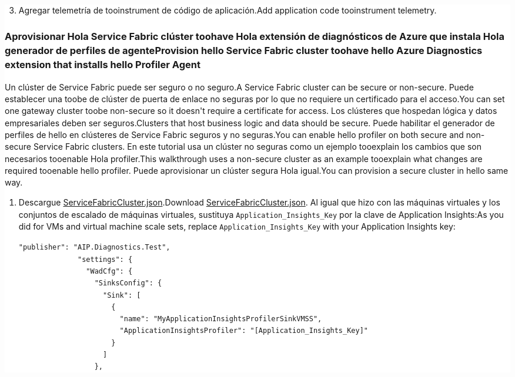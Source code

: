 3. <span data-ttu-id="4d683-188">Agregar telemetría de tooinstrument de código de aplicación.</span><span class="sxs-lookup"><span data-stu-id="4d683-188">Add application code tooinstrument telemetry.</span></span>

### <a name="provision-hello-service-fabric-cluster-toohave-hello-azure-diagnostics-extension-that-installs-hello-profiler-agent"></a><span data-ttu-id="4d683-189">Aprovisionar Hola Service Fabric clúster toohave Hola extensión de diagnósticos de Azure que instala Hola generador de perfiles de agente</span><span class="sxs-lookup"><span data-stu-id="4d683-189">Provision hello Service Fabric cluster toohave hello Azure Diagnostics extension that installs hello Profiler Agent</span></span>
<span data-ttu-id="4d683-190">Un clúster de Service Fabric puede ser seguro o no seguro.</span><span class="sxs-lookup"><span data-stu-id="4d683-190">A Service Fabric cluster can be secure or non-secure.</span></span> <span data-ttu-id="4d683-191">Puede establecer una toobe de clúster de puerta de enlace no seguras por lo que no requiere un certificado para el acceso.</span><span class="sxs-lookup"><span data-stu-id="4d683-191">You can set one gateway cluster toobe non-secure so it doesn't require a certificate for access.</span></span> <span data-ttu-id="4d683-192">Los clústeres que hospedan lógica y datos empresariales deben ser seguros.</span><span class="sxs-lookup"><span data-stu-id="4d683-192">Clusters that host business logic and data should be secure.</span></span> <span data-ttu-id="4d683-193">Puede habilitar el generador de perfiles de hello en clústeres de Service Fabric seguros y no seguras.</span><span class="sxs-lookup"><span data-stu-id="4d683-193">You can enable hello profiler on both secure and non-secure Service Fabric clusters.</span></span> <span data-ttu-id="4d683-194">En este tutorial usa un clúster no seguras como un ejemplo tooexplain los cambios que son necesarios tooenable Hola profiler.</span><span class="sxs-lookup"><span data-stu-id="4d683-194">This walkthrough uses a non-secure cluster as an example tooexplain what changes are required tooenable hello profiler.</span></span> <span data-ttu-id="4d683-195">Puede aprovisionar un clúster segura Hola igual.</span><span class="sxs-lookup"><span data-stu-id="4d683-195">You can provision a secure cluster in hello same way.</span></span>

1. <span data-ttu-id="4d683-196">Descargue [ServiceFabricCluster.json](https://github.com/Azure/azure-docs-json-samples/blob/master/application-insights/ServiceFabricCluster.json).</span><span class="sxs-lookup"><span data-stu-id="4d683-196">Download [ServiceFabricCluster.json](https://github.com/Azure/azure-docs-json-samples/blob/master/application-insights/ServiceFabricCluster.json).</span></span> <span data-ttu-id="4d683-197">Al igual que hizo con las máquinas virtuales y los conjuntos de escalado de máquinas virtuales, sustituya `Application_Insights_Key` por la clave de Application Insights:</span><span class="sxs-lookup"><span data-stu-id="4d683-197">As you did for VMs and virtual machine scale sets, replace `Application_Insights_Key` with your Application Insights key:</span></span>

   ```
   "publisher": "AIP.Diagnostics.Test",
                 "settings": {
                   "WadCfg": {
                     "SinksConfig": {
                       "Sink": [
                         {
                           "name": "MyApplicationInsightsProfilerSinkVMSS",
                           "ApplicationInsightsProfiler": "[Application_Insights_Key]"
                         }
                       ]
                     },
   ```
